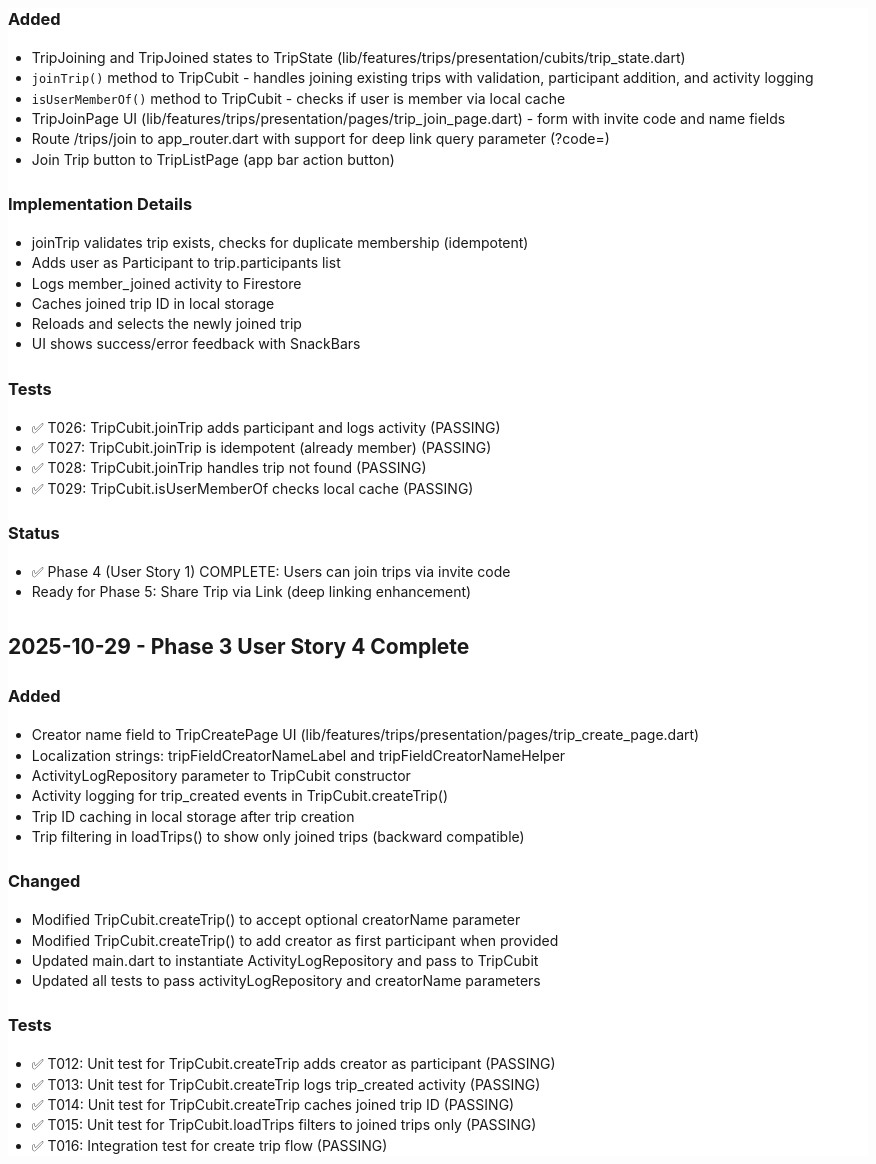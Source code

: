 ### Added
- TripJoining and TripJoined states to TripState (lib/features/trips/presentation/cubits/trip_state.dart)
- `joinTrip()` method to TripCubit - handles joining existing trips with validation, participant addition, and activity logging
- `isUserMemberOf()` method to TripCubit - checks if user is member via local cache
- TripJoinPage UI (lib/features/trips/presentation/pages/trip_join_page.dart) - form with invite code and name fields
- Route /trips/join to app_router.dart with support for deep link query parameter (?code=)
- Join Trip button to TripListPage (app bar action button)

### Implementation Details
- joinTrip validates trip exists, checks for duplicate membership (idempotent)
- Adds user as Participant to trip.participants list
- Logs member_joined activity to Firestore
- Caches joined trip ID in local storage
- Reloads and selects the newly joined trip
- UI shows success/error feedback with SnackBars

### Tests
- ✅ T026: TripCubit.joinTrip adds participant and logs activity (PASSING)
- ✅ T027: TripCubit.joinTrip is idempotent (already member) (PASSING)
- ✅ T028: TripCubit.joinTrip handles trip not found (PASSING)
- ✅ T029: TripCubit.isUserMemberOf checks local cache (PASSING)

### Status
- ✅ Phase 4 (User Story 1) COMPLETE: Users can join trips via invite code
- Ready for Phase 5: Share Trip via Link (deep linking enhancement)

## 2025-10-29 - Phase 3 User Story 4 Complete

### Added
- Creator name field to TripCreatePage UI (lib/features/trips/presentation/pages/trip_create_page.dart)
- Localization strings: tripFieldCreatorNameLabel and tripFieldCreatorNameHelper
- ActivityLogRepository parameter to TripCubit constructor
- Activity logging for trip_created events in TripCubit.createTrip()
- Trip ID caching in local storage after trip creation
- Trip filtering in loadTrips() to show only joined trips (backward compatible)

### Changed
- Modified TripCubit.createTrip() to accept optional creatorName parameter
- Modified TripCubit.createTrip() to add creator as first participant when provided
- Updated main.dart to instantiate ActivityLogRepository and pass to TripCubit
- Updated all tests to pass activityLogRepository and creatorName parameters

### Tests
- ✅ T012: Unit test for TripCubit.createTrip adds creator as participant (PASSING)
- ✅ T013: Unit test for TripCubit.createTrip logs trip_created activity (PASSING)
- ✅ T014: Unit test for TripCubit.createTrip caches joined trip ID (PASSING)
- ✅ T015: Unit test for TripCubit.loadTrips filters to joined trips only (PASSING)
- ✅ T016: Integration test for create trip flow (PASSING)
